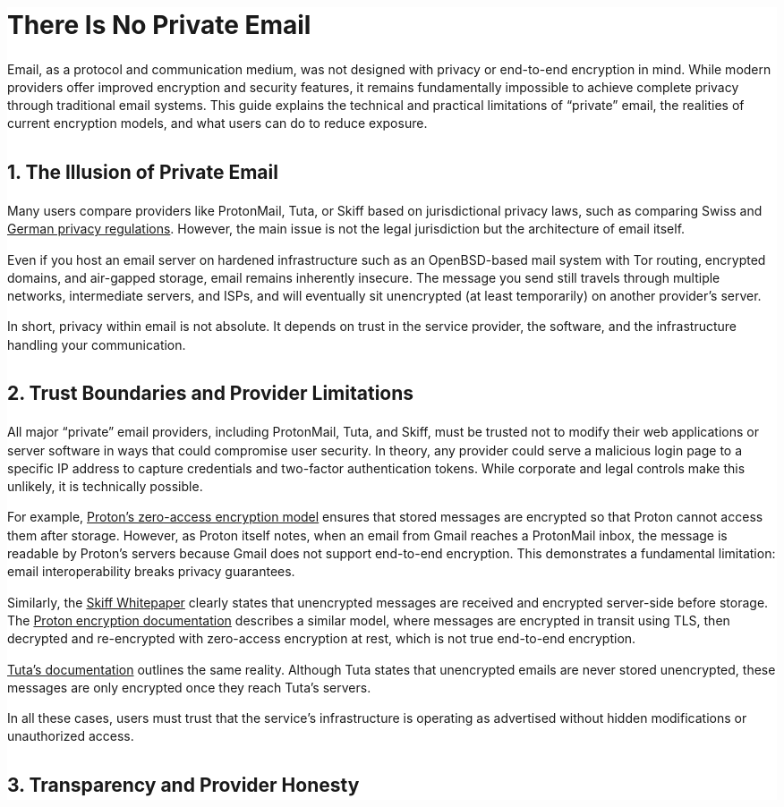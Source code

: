 # There Is No Private Email

Email, as a protocol and communication medium, was not designed with privacy or end-to-end encryption in mind. While modern providers offer improved encryption and security features, it remains fundamentally impossible to achieve complete privacy through traditional email systems. This guide explains the technical and practical limitations of “private” email, the realities of current encryption models, and what users can do to reduce exposure.

## 1. The Illusion of Private Email

Many users compare providers like ProtonMail, Tuta, or Skiff based on jurisdictional privacy laws, such as comparing Swiss and [German privacy regulations](https://www.gesetze-im-internet.de/bdsg_2018/BJNR209710017.html). However, the main issue is not the legal jurisdiction but the architecture of email itself.

Even if you host an email server on hardened infrastructure such as an OpenBSD-based mail system with Tor routing, encrypted domains, and air-gapped storage, email remains inherently insecure. The message you send still travels through multiple networks, intermediate servers, and ISPs, and will eventually sit unencrypted (at least temporarily) on another provider’s server.

In short, privacy within email is not absolute. It depends on trust in the service provider, the software, and the infrastructure handling your communication.

## 2. Trust Boundaries and Provider Limitations

All major “private” email providers, including ProtonMail, Tuta, and Skiff, must be trusted not to modify their web applications or server software in ways that could compromise user security. In theory, any provider could serve a malicious login page to a specific IP address to capture credentials and two-factor authentication tokens. While corporate and legal controls make this unlikely, it is technically possible.

For example, [Proton’s zero-access encryption model](https://proton.me/blog/zero-access-encryption) ensures that stored messages are encrypted so that Proton cannot access them after storage. However, as Proton itself notes, when an email from Gmail reaches a ProtonMail inbox, the message is readable by Proton’s servers because Gmail does not support end-to-end encryption. This demonstrates a fundamental limitation: email interoperability breaks privacy guarantees.

Similarly, the [Skiff Whitepaper](https://skiff-org.github.io/whitepaper/Skiff_Whitepaper_2022.pdf) clearly states that unencrypted messages are received and encrypted server-side before storage. The [Proton encryption documentation](https://proton.me/support/proton-mail-encryption-explained) describes a similar model, where messages are encrypted in transit using TLS, then decrypted and re-encrypted with zero-access encryption at rest, which is not true end-to-end encryption.

[Tuta’s documentation](https://tuta.com/encryption) outlines the same reality. Although Tuta states that unencrypted emails are never stored unencrypted, these messages are only encrypted once they reach Tuta’s servers.

In all these cases, users must trust that the service’s infrastructure is operating as advertised without hidden modifications or unauthorized access.

## 3. Transparency and Provider Honesty
